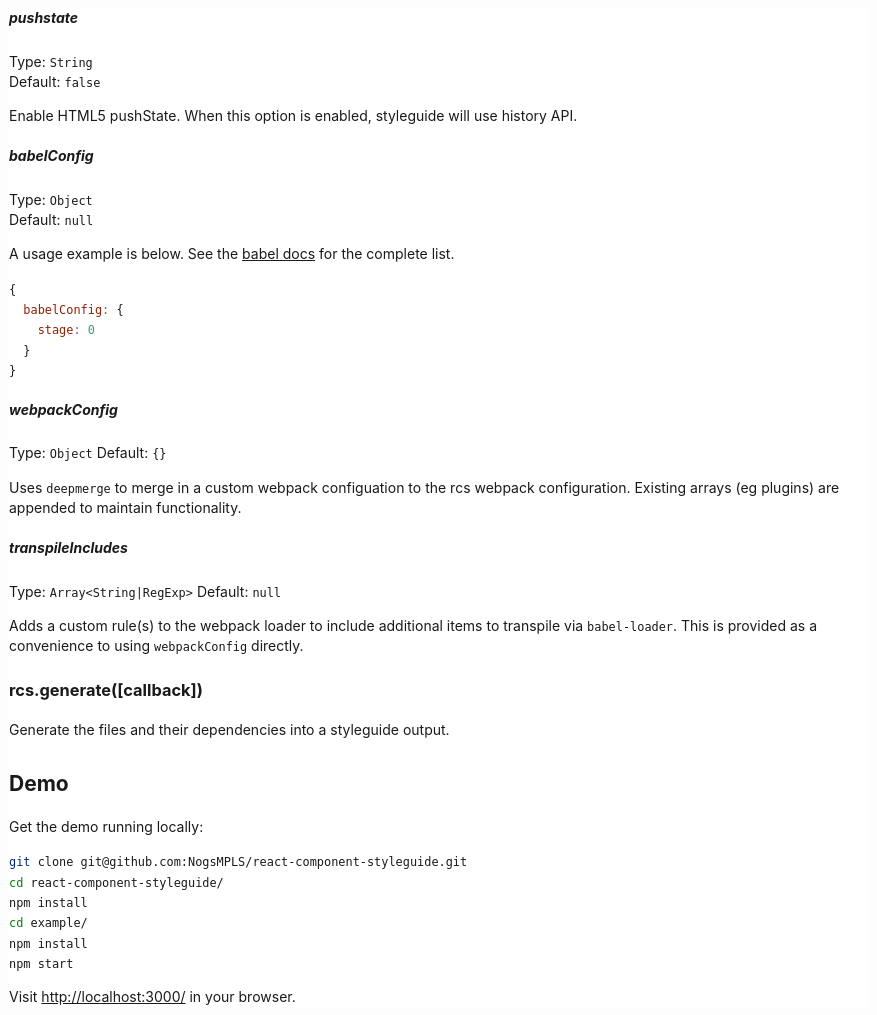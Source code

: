 ##### pushstate

Type: `String`  
Default: `false`

Enable HTML5 pushState. When this option is enabled, styleguide will use history API.

##### babelConfig

Type: `Object`  
Default: `null`

A usage example is below. See the [babel docs](http://babeljs.io/docs/usage/options/) for the complete list.

``` js
{
  babelConfig: {
    stage: 0
  }
}
```

##### webpackConfig

Type: `Object`
Default: `{}`

Uses `deepmerge` to merge in a custom webpack configuation to the rcs webpack configuration. Existing arrays (eg plugins) are appended to maintain functionality.

##### transpileIncludes

Type: `Array<String|RegExp>`
Default: `null`

Adds a custom rule(s) to the webpack loader to include additional items to transpile via `babel-loader`. This is provided as a convenience to using `webpackConfig` directly.

### rcs.generate([callback])

Generate the files and their dependencies into a styleguide output.

## Demo

Get the demo running locally:

``` sh
git clone git@github.com:NogsMPLS/react-component-styleguide.git
cd react-component-styleguide/
npm install
cd example/
npm install
npm start
```

Visit [http://localhost:3000/](http://localhost:3000/) in your browser.
